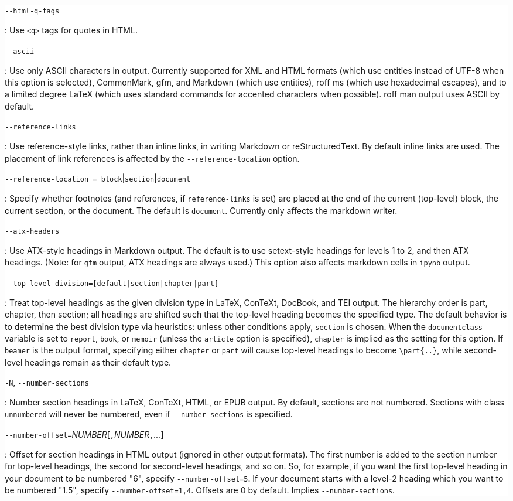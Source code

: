 `--html-q-tags`

:   Use `<q>` tags for quotes in HTML.

`--ascii`

:   Use only ASCII characters in output. Currently supported for XML
    and HTML formats (which use entities instead of UTF-8 when this
    option is selected), CommonMark, gfm, and Markdown (which use
    entities), roff ms (which use hexadecimal escapes), and to a
    limited degree LaTeX (which uses standard commands for accented
    characters when possible). roff man output uses ASCII by default.

`--reference-links`

:   Use reference-style links, rather than inline links, in writing Markdown
    or reStructuredText.  By default inline links are used.  The
    placement of link references is affected by the
    `--reference-location` option.

`--reference-location = block`|`section`|`document`

:   Specify whether footnotes (and references, if `reference-links` is
    set) are placed at the end of the current (top-level) block, the
    current section, or the document. The default is
    `document`. Currently only affects the markdown writer.

`--atx-headers`

:   Use ATX-style headings in Markdown output. The default is
    to use setext-style headings for levels 1 to 2, and then ATX headings.
    (Note: for `gfm` output, ATX headings are always used.)
    This option also affects markdown cells in `ipynb` output.

`--top-level-division=[default|section|chapter|part]`

:   Treat top-level headings as the given division type in LaTeX, ConTeXt,
    DocBook, and  TEI output. The hierarchy order is part, chapter, then section;
    all headings are shifted such that the top-level heading becomes the specified
    type. The default behavior is to determine the best division type via
    heuristics: unless other conditions apply, `section` is chosen. When the
    `documentclass` variable is set to `report`, `book`, or `memoir` (unless the
    `article` option is specified), `chapter` is implied as the setting for this
    option. If `beamer` is the output format, specifying either `chapter` or
    `part` will cause top-level headings to become `\part{..}`, while
    second-level headings remain as their default type.

`-N`, `--number-sections`

:   Number section headings in LaTeX, ConTeXt, HTML, or EPUB output.
    By default, sections are not numbered.  Sections with class
    `unnumbered` will never be numbered, even if `--number-sections`
    is specified.

`--number-offset=`*NUMBER*[`,`*NUMBER*`,`*...*]

:   Offset for section headings in HTML output (ignored in other
    output formats).  The first number is added to the section number for
    top-level headings, the second for second-level headings, and so on.
    So, for example, if you want the first top-level heading in your
    document to be numbered "6", specify `--number-offset=5`.
    If your document starts with a level-2 heading which you want to
    be numbered "1.5", specify `--number-offset=1,4`.
    Offsets are 0 by default.  Implies `--number-sections`.


[`iconv`]: https://www.gnu.org/software/libiconv/
[TeX Live]: https://www.tug.org/texlive/
[`amsfonts`]: https://ctan.org/pkg/amsfonts
[`amsmath`]: https://ctan.org/pkg/amsmath
[`babel`]: https://ctan.org/pkg/babel
[`biber`]: https://ctan.org/pkg/biber
[`biblatex`]: https://ctan.org/pkg/biblatex
[`bibtex`]: https://ctan.org/pkg/bibtex
[`bidi`]: https://ctan.org/pkg/bidi
[`bookmark`]: https://ctan.org/pkg/bookmark
[`booktabs`]: https://ctan.org/pkg/booktabs
[`csquotes`]: https://ctan.org/pkg/csquotes
[`fancyvrb`]: https://ctan.org/pkg/fancyvrb
[`fontspec`]: https://ctan.org/pkg/fontspec
[`footnote`]: https://ctan.org/pkg/footnote
[`footnotehyper`]: https://ctan.org/pkg/footnotehyper
[`geometry`]: https://ctan.org/pkg/geometry
[`graphicx`]: https://ctan.org/pkg/graphicx
[`grffile`]: https://ctan.org/pkg/grffile
[`hyperref`]: https://ctan.org/pkg/hyperref
[`ifluatex`]: https://ctan.org/pkg/ifluatex
[`ifxetex`]: https://ctan.org/pkg/ifxetex
[`listings`]: https://ctan.org/pkg/listings
[`lm`]: https://ctan.org/pkg/lm
[`longtable`]: https://ctan.org/pkg/longtable
[`mathspec`]: https://ctan.org/pkg/mathspec
[`microtype`]: https://ctan.org/pkg/microtype
[`natbib`]: https://ctan.org/pkg/natbib
[`parskip`]: https://ctan.org/pkg/parskip
[`polyglossia`]: https://ctan.org/pkg/polyglossia
[`prince`]: https://www.princexml.com/
[`setspace`]: https://ctan.org/pkg/setspace
[`ulem`]: https://ctan.org/pkg/ulem
[`unicode-math`]: https://ctan.org/pkg/unicode-math
[`upquote`]: https://ctan.org/pkg/upquote
[`weasyprint`]: https://weasyprint.org
[`wkhtmltopdf`]: https://wkhtmltopdf.org
[`xcolor`]: https://ctan.org/pkg/xcolor
[`xecjk`]: https://ctan.org/pkg/xecjk
[`xurl`]: https://ctan.org/pkg/xurl
[Markdown]: https://daringfireball.net/projects/markdown/
[CommonMark]: https://commonmark.org
[PHP Markdown Extra]: https://michelf.ca/projects/php-markdown/extra/
[GitHub-Flavored Markdown]: https://help.github.com/articles/github-flavored-markdown/
[MultiMarkdown]: https://fletcherpenney.net/multimarkdown/
[reStructuredText]: https://docutils.sourceforge.io/docs/ref/rst/introduction.html
[S5]: https://meyerweb.com/eric/tools/s5/
[Slidy]: https://www.w3.org/Talks/Tools/Slidy2/
[Slideous]: https://goessner.net/articles/slideous/
[HTML]: https://www.w3.org/html/
[HTML5]: https://html.spec.whatwg.org/
[polyglot markup]: https://www.w3.org/TR/html-polyglot/
[XHTML]: https://www.w3.org/TR/xhtml1/
[LaTeX]: https://www.latex-project.org/
[`beamer`]: https://ctan.org/pkg/beamer
[Beamer User's Guide]: http://mirrors.ctan.org/macros/latex/contrib/beamer/doc/beameruserguide.pdf
[ConTeXt]: https://www.contextgarden.net/
[Rich Text Format]: https://en.wikipedia.org/wiki/Rich_Text_Format
[DocBook]: https://docbook.org
[JATS]: https://jats.nlm.nih.gov
[Jira]: https://jira.atlassian.com/secure/WikiRendererHelpAction.jspa?section=all
[txt2tags]: https://txt2tags.org
[EPUB]: http://idpf.org/epub
[OPML]: http://dev.opml.org/spec2.html
[OpenDocument]: http://opendocument.xml.org
[ODT]: https://en.wikipedia.org/wiki/OpenDocument
[Textile]: https://www.promptworks.com/textile
[MediaWiki markup]: https://www.mediawiki.org/wiki/Help:Formatting
[DokuWiki markup]: https://www.dokuwiki.org/dokuwiki
[ZimWiki markup]: https://zim-wiki.org/manual/Help/Wiki_Syntax.html
[XWiki markup]: https://www.xwiki.org/xwiki/bin/view/Documentation/UserGuide/Features/XWikiSyntax/
[TWiki markup]: https://twiki.org/cgi-bin/view/TWiki/TextFormattingRules
[TikiWiki markup]: https://doc.tiki.org/Wiki-Syntax-Text#The_Markup_Language_Wiki-Syntax
[Haddock markup]: https://www.haskell.org/haddock/doc/html/ch03s08.html
[Creole 1.0]: http://www.wikicreole.org/wiki/Creole1.0
[CSV]: https://tools.ietf.org/html/rfc4180
[roff man]: https://man.cx/groff_man(7)
[roff ms]: https://man.cx/groff_ms(7)
[Haskell]: https://www.haskell.org
[GNU Texinfo]: https://www.gnu.org/software/texinfo/
[Emacs Org mode]: https://orgmode.org
[AsciiDoc]: https://www.methods.co.nz/asciidoc/
[AsciiDoctor]: https://asciidoctor.org/
[DZSlides]: http://paulrouget.com/dzslides/
[Word docx]: https://en.wikipedia.org/wiki/Office_Open_XML
[PDF]: https://www.adobe.com/pdf/
[reveal.js]: https://revealjs.com/
[FictionBook2]: http://www.fictionbook.org/index.php/Eng:XML_Schema_Fictionbook_2.1
[Jupyter notebook]: https://nbformat.readthedocs.io/en/latest/
[InDesign ICML]: https://wwwimages.adobe.com/www.adobe.com/content/dam/acom/en/devnet/indesign/sdk/cs6/idml/idml-cookbook.pdf
[TEI Simple]: https://github.com/TEIC/TEI-Simple
[Muse]: https://amusewiki.org/library/manual
[PowerPoint]: https://en.wikipedia.org/wiki/Microsoft_PowerPoint
[Vimwiki]: https://vimwiki.github.io
[`pandocfilters`]: https://github.com/jgm/pandocfilters
[PHP]: https://github.com/vinai/pandocfilters-php
[perl]: https://metacpan.org/pod/Pandoc::Filter
[JavaScript/node.js]: https://github.com/mvhenderson/pandoc-filter-node
[Dublin Core elements]: https://www.dublincore.org/specifications/dublin-core/dces/
[ISO 8601 format]: https://www.w3.org/TR/NOTE-datetime
[MathML]: https://www.w3.org/Math/
[MathJax]: https://www.mathjax.org
[KaTeX]: https://github.com/Khan/KaTeX
[GladTeX]: https://humenda.github.io/GladTeX/
  [pandoc-templates]: https://github.com/jgm/pandoc-templates
[BCP 47]: https://tools.ietf.org/html/bcp47
[Unicode Bidirectional Algorithm]: https://www.w3.org/International/articles/inline-bidi-markup/uba-basics
[Language subtag lookup]: https://r12a.github.io/app-subtags/
[reveal.js configuration options]: https://github.com/hakimel/reveal.js#configuration
[KOMA-Script]: https://ctan.org/pkg/koma-script
[LaTeX Font Catalogue]: https://tug.org/FontCatalogue/
[LaTeX font encodings guide]: https://ctan.org/pkg/encguide
[TeX Gyre]: http://www.gust.org.pl/projects/e-foundry/tex-gyre
[`article`]: https://ctan.org/pkg/article
[`book`]: https://ctan.org/pkg/book
[`libertinus`]: https://ctan.org/pkg/libertinus
[`memoir`]: https://ctan.org/pkg/memoir
[`report`]: https://ctan.org/pkg/report
[ConTeXt Paper Setup]: https://wiki.contextgarden.net/PaperSetup
[ConTeXt Layout]: https://wiki.contextgarden.net/Layout
[ConTeXt Font Switching]: https://wiki.contextgarden.net/Font_Switching
[ConTeXt Color]: https://wiki.contextgarden.net/Color
[ConTeXt Headers and Footers]: https://wiki.contextgarden.net/Headers_and_Footers
[ConTeXt Indentation]: https://wiki.contextgarden.net/Indentation
[ConTeXt ICC Profiles]: https://wiki.contextgarden.net/PDFX#ICC_profiles
[ConTeXt PDFA]: https://wiki.contextgarden.net/PDF/A
[`setupwhitespace`]: https://wiki.contextgarden.net/Command/setupwhitespace
[`setupinterlinespace`]: https://wiki.contextgarden.net/Command/setupinterlinespace
[`setuppagenumbering`]: https://wiki.contextgarden.net/Command/setuppagenumbering
[pandoc-templates]: https://github.com/jgm/pandoc-templates